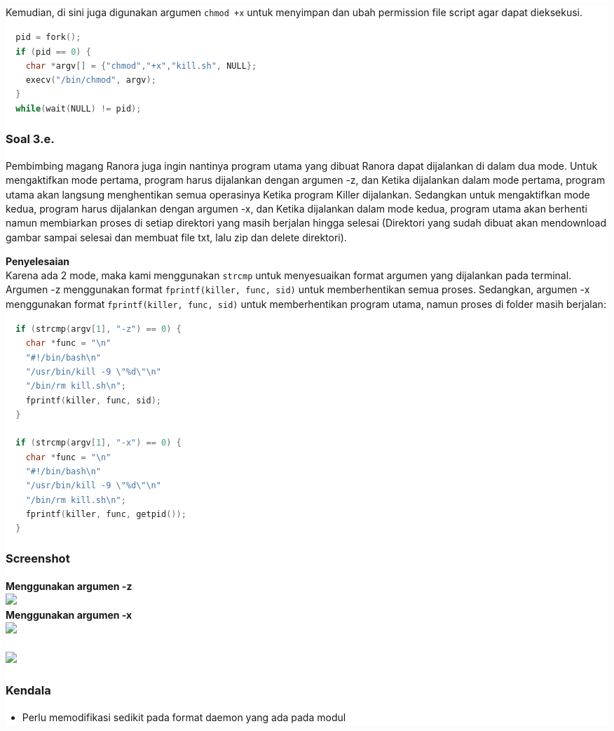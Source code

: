 Kemudian, di sini juga digunakan argumen `chmod +x` untuk menyimpan dan ubah permission file script agar dapat dieksekusi.

```c
  pid = fork();
  if (pid == 0) {
    char *argv[] = {"chmod","+x","kill.sh", NULL};
    execv("/bin/chmod", argv);
  }
  while(wait(NULL) != pid);
```

### Soal 3.e.
Pembimbing magang Ranora juga ingin nantinya program utama yang dibuat Ranora dapat dijalankan di dalam dua mode. Untuk mengaktifkan mode pertama, program harus dijalankan dengan argumen -z, dan Ketika dijalankan dalam mode pertama, program utama akan langsung menghentikan semua operasinya Ketika program Killer dijalankan. Sedangkan untuk mengaktifkan mode kedua, program harus dijalankan dengan argumen -x, dan Ketika dijalankan dalam mode kedua, program utama akan berhenti namun membiarkan proses di setiap direktori yang masih berjalan hingga selesai (Direktori yang sudah dibuat akan mendownload gambar sampai selesai dan membuat file txt, lalu zip dan delete direktori).

**Penyelesaian**\
Karena ada 2 mode, maka kami menggunakan `strcmp` untuk menyesuaikan format argumen yang dijalankan pada terminal. Argumen -z menggunakan format `fprintf(killer, func, sid)` untuk memberhentikan semua proses. Sedangkan, argumen -x menggunakan format `fprintf(killer, func, sid)` untuk memberhentikan program utama, namun proses di folder masih berjalan:

```c
  if (strcmp(argv[1], "-z") == 0) {
    char *func = "\n"
    "#!/bin/bash\n"
    "/usr/bin/kill -9 \"%d\"\n"
    "/bin/rm kill.sh\n";
    fprintf(killer, func, sid);
  }

  if (strcmp(argv[1], "-x") == 0) {
    char *func = "\n"
    "#!/bin/bash\n"
    "/usr/bin/kill -9 \"%d\"\n"
    "/bin/rm kill.sh\n";
    fprintf(killer, func, getpid());
  }
```
### Screenshot
**Menggunakan argumen -z**
<br>
<img height="500" src="https://github.com/HeavenPutra208/soal-shift-sisop-modul-2-IT06-2021/blob/main/img/Soal3-1.png" />
<br>
**Menggunakan argumen -x**
<br>
<img height="500" src="https://github.com/HeavenPutra208/soal-shift-sisop-modul-2-IT06-2021/blob/main/img/Soal3-2.png" />
<br>
<br>
<img height="500" src="https://github.com/HeavenPutra208/soal-shift-sisop-modul-2-IT06-2021/blob/main/img/Soal3-3.png" />
<br>
### Kendala
* Perlu memodifikasi sedikit pada format daemon yang ada pada modul
